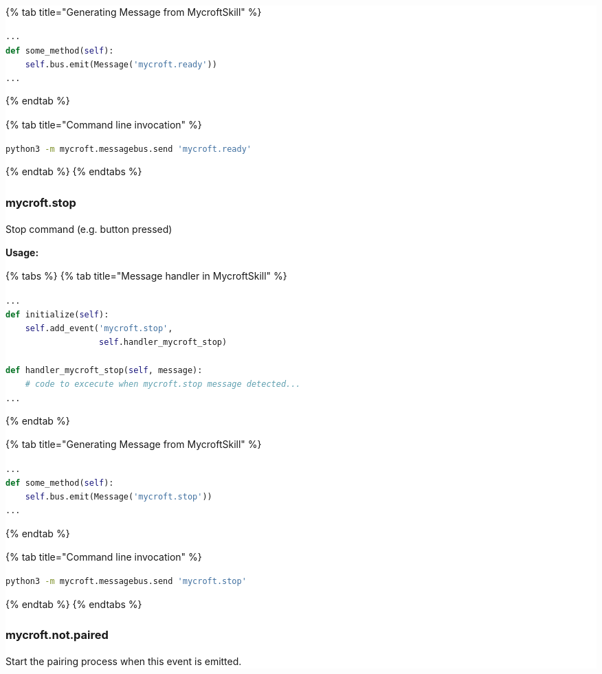 {% tab title="Generating Message from MycroftSkill" %}
```python
...
def some_method(self):
    self.bus.emit(Message('mycroft.ready'))
...
```
{% endtab %}

{% tab title="Command line invocation" %}
```bash
python3 -m mycroft.messagebus.send 'mycroft.ready'
```
{% endtab %}
{% endtabs %}

### mycroft.stop

Stop command \(e.g. button pressed\)

**Usage:**

{% tabs %}
{% tab title="Message handler in MycroftSkill" %}
```python
...
def initialize(self):
    self.add_event('mycroft.stop',
                   self.handler_mycroft_stop)

def handler_mycroft_stop(self, message):
    # code to excecute when mycroft.stop message detected...
...
```
{% endtab %}

{% tab title="Generating Message from MycroftSkill" %}
```python
...
def some_method(self):
    self.bus.emit(Message('mycroft.stop'))
...
```
{% endtab %}

{% tab title="Command line invocation" %}
```bash
python3 -m mycroft.messagebus.send 'mycroft.stop'
```
{% endtab %}
{% endtabs %}

### mycroft.not.paired

Start the pairing process when this event is emitted.
